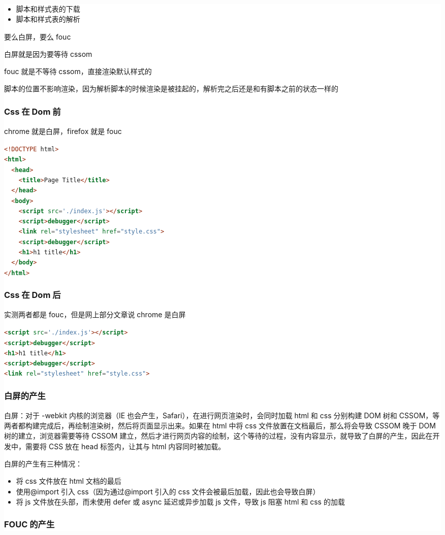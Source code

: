 + 脚本和样式表的下载
+ 脚本和样式表的解析

要么白屏，要么 fouc

白屏就是因为要等待 cssom

fouc 就是不等待 cssom，直接渲染默认样式的

脚本的位置不影响渲染，因为解析脚本的时候渲染是被挂起的，解析完之后还是和有脚本之前的状态一样的

### Css 在 Dom 前

chrome 就是白屏，firefox 就是 fouc

```html
<!DOCTYPE html>
<html>
  <head>
    <title>Page Title</title>
  </head>
  <body>
    <script src='./index.js'></script>
    <script>debugger</script>
    <link rel="stylesheet" href="style.css">
    <script>debugger</script>
    <h1>h1 title</h1>
  </body>
</html>
```

### Css 在 Dom 后

实测两者都是 fouc，但是网上部分文章说 chrome 是白屏

```html
<script src='./index.js'></script>
<script>debugger</script>
<h1>h1 title</h1>
<script>debugger</script>
<link rel="stylesheet" href="style.css">
```

### 白屏的产生

白屏：对于 -webkit 内核的浏览器（IE 也会产生，Safari），在进行网页渲染时，会同时加载 html 和 css 分别构建 DOM 树和 CSSOM，等两者都构建完成后，再绘制渲染树，然后将页面显示出来。如果在 html 中将 css 文件放置在文档最后，那么将会导致 CSSOM 晚于 DOM 树的建立，浏览器需要等待 CSSOM 建立，然后才进行网页内容的绘制，这个等待的过程，没有内容显示，就导致了白屏的产生，因此在开发中，需要将 CSS 放在 head 标签内，让其与 html 内容同时被加载。

白屏的产生有三种情况：

- 将 css 文件放在 html 文档的最后
- 使用@import 引入 css（因为通过@import 引入的 css 文件会被最后加载，因此也会导致白屏）
- 将 js 文件放在头部，而未使用 defer 或 async 延迟或异步加载 js 文件，导致 js 阻塞 html 和 css 的加载

### FOUC 的产生

